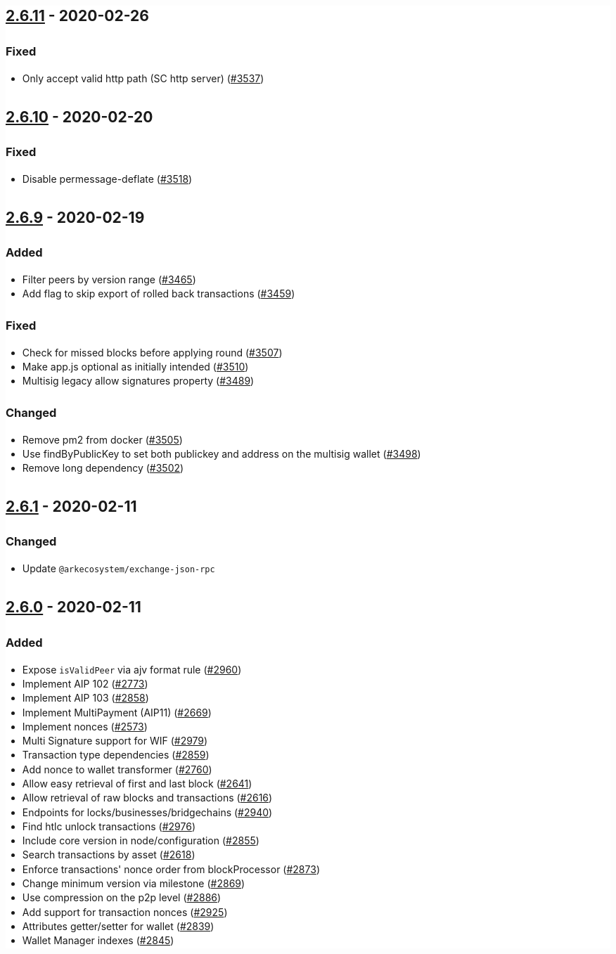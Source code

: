 ## [2.6.11] - 2020-02-26

### Fixed

-   Only accept valid http path (SC http server) ([#3537])

## [2.6.10] - 2020-02-20

### Fixed

-   Disable permessage-deflate ([#3518])

## [2.6.9] - 2020-02-19

### Added

-   Filter peers by version range ([#3465])
-   Add flag to skip export of rolled back transactions ([#3459])

### Fixed

-   Check for missed blocks before applying round ([#3507])
-   Make app.js optional as initially intended ([#3510])
-   Multisig legacy allow signatures property ([#3489])

### Changed

-   Remove pm2 from docker ([#3505])
-   Use findByPublicKey to set both publickey and address on the multisig wallet ([#3498])
-   Remove long dependency ([#3502])

## [2.6.1] - 2020-02-11

### Changed

-   Update `@arkecosystem/exchange-json-rpc`

## [2.6.0] - 2020-02-11

### Added

-   Expose `isValidPeer` via ajv format rule ([#2960])
-   Implement AIP 102 ([#2773])
-   Implement AIP 103 ([#2858])
-   Implement MultiPayment (AIP11) ([#2669])
-   Implement nonces ([#2573])
-   Multi Signature support for WIF ([#2979])
-   Transaction type dependencies ([#2859])
-   Add nonce to wallet transformer ([#2760])
-   Allow easy retrieval of first and last block ([#2641])
-   Allow retrieval of raw blocks and transactions ([#2616])
-   Endpoints for locks/businesses/bridgechains ([#2940])
-   Find htlc unlock transactions ([#2976])
-   Include core version in node/configuration ([#2855])
-   Search transactions by asset ([#2618])
-   Enforce transactions' nonce order from blockProcessor ([#2873])
-   Change minimum version via milestone ([#2869])
-   Use compression on the p2p level ([#2886])
-   Add support for transaction nonces ([#2925])
-   Attributes getter/setter for wallet ([#2839])
-   Wallet Manager indexes ([#2845])

[unreleased]: https://github.com/ARKEcosystem/core/compare/master...develop
[2.6.25]: https://github.com/ARKEcosystem/core/compare/2.6.49...2.6.25
[2.6.49]: https://github.com/ARKEcosystem/core/compare/2.6.42...2.6.49
[2.6.42]: https://github.com/ARKEcosystem/core/compare/2.6.39...2.6.42
[2.6.39]: https://github.com/ARKEcosystem/core/compare/2.6.38...2.6.39
[2.6.38]: https://github.com/ARKEcosystem/core/compare/2.6.37...2.6.38
[2.6.37]: https://github.com/ARKEcosystem/core/compare/2.6.36...2.6.37
[2.6.36]: https://github.com/ARKEcosystem/core/compare/2.6.34...2.6.36
[2.6.34]: https://github.com/ARKEcosystem/core/compare/2.6.31...2.6.34
[2.6.31]: https://github.com/ARKEcosystem/core/compare/2.6.30...2.6.31
[2.6.30]: https://github.com/ARKEcosystem/core/compare/2.6.29...2.6.30
[2.6.29]: https://github.com/ARKEcosystem/core/compare/2.6.28...2.6.29
[2.6.28]: https://github.com/ARKEcosystem/core/compare/2.6.27...2.6.28
[2.6.27]: https://github.com/ARKEcosystem/core/compare/2.6.25...2.6.27
[2.6.25]: https://github.com/ARKEcosystem/core/compare/2.6.24...2.6.25
[2.6.24]: https://github.com/ARKEcosystem/core/compare/2.6.21...2.6.24
[2.6.21]: https://github.com/ARKEcosystem/core/compare/2.6.11...2.6.21
[2.6.11]: https://github.com/ARKEcosystem/core/compare/2.6.10...2.6.11
[2.6.10]: https://github.com/ARKEcosystem/core/compare/2.6.9...2.6.10
[2.6.9]: https://github.com/ARKEcosystem/core/compare/2.6.1...2.6.9
[2.6.1]: https://github.com/ARKEcosystem/core/compare/2.6.0...2.6.1
[2.6.0]: https://github.com/ARKEcosystem/core/compare/2.5.38...2.6.0
[2.5.38]: https://github.com/ARKEcosystem/core/compare/2.5.37...2.5.38
[2.5.37]: https://github.com/ARKEcosystem/core/compare/2.5.36...2.5.37
[2.5.36]: https://github.com/ARKEcosystem/core/compare/2.5.31...2.5.36
[2.5.31]: https://github.com/ARKEcosystem/core/compare/2.5.30...2.5.31
[2.5.30]: https://github.com/ARKEcosystem/core/compare/2.5.28...2.5.30
[2.5.28]: https://github.com/ARKEcosystem/core/compare/2.5.26...2.5.28
[2.5.26]: https://github.com/ARKEcosystem/core/compare/2.5.25...2.5.26
[2.5.25]: https://github.com/ARKEcosystem/core/compare/2.5.24...2.5.25
[2.5.24]: https://github.com/ARKEcosystem/core/compare/2.5.19...2.5.24
[2.5.19]: https://github.com/ARKEcosystem/core/compare/2.5.17...2.5.19
[2.5.17]: https://github.com/ARKEcosystem/core/compare/2.5.14...2.5.17
[2.5.14]: https://github.com/ARKEcosystem/core/compare/2.5.7..2.5.14
[2.5.7]: https://github.com/ARKEcosystem/core/compare/2.5.1...2.5.7
[2.5.1]: https://github.com/ARKEcosystem/core/compare/2.5.0...2.5.1
[2.5.0]: https://github.com/ARKEcosystem/core/compare/2.4.14...2.5.0
[2.4.15]: https://github.com/ARKEcosystem/core/compare/2.4.14...2.4.15
[2.4.14]: https://github.com/ARKEcosystem/core/compare/2.4.13...2.4.14
[2.4.13]: https://github.com/ARKEcosystem/core/compare/2.4.12...2.4.13
[2.4.12]: https://github.com/ARKEcosystem/core/compare/2.4.1...2.4.12
[2.4.1]: https://github.com/ARKEcosystem/core/compare/2.4.0...2.4.1
[2.4.0]: https://github.com/ARKEcosystem/core/compare/2.3.23...2.4.0
[2.3.23]: https://github.com/ARKEcosystem/core/compare/2.3.22...2.3.23
[2.3.22]: https://github.com/ARKEcosystem/core/compare/2.3.21...2.3.22
[2.3.21]: https://github.com/ARKEcosystem/core/compare/2.3.18...2.3.21
[2.3.18]: https://github.com/ARKEcosystem/core/compare/2.3.16...2.3.18
[2.3.16]: https://github.com/ARKEcosystem/core/compare/2.3.15...2.3.16
[2.3.15]: https://github.com/ARKEcosystem/core/compare/2.3.14...2.3.15
[2.3.14]: https://github.com/ARKEcosystem/core/compare/2.3.12...2.3.14
[2.3.12]: https://github.com/ARKEcosystem/core/compare/2.3.1...2.3.12
[2.3.1]: https://github.com/ARKEcosystem/core/compare/2.3.0...2.3.1
[2.3.0]: https://github.com/ARKEcosystem/core/compare/2.2.2...2.3.0
[2.2.2]: https://github.com/ARKEcosystem/core/compare/2.2.1...2.2.2
[2.2.1]: https://github.com/ARKEcosystem/core/compare/2.2.0...2.2.1
[2.2.0]: https://github.com/ARKEcosystem/core/compare/2.1.2..2.2.0
[2.1.2]: https://github.com/ARKEcosystem/core/compare/2.1.1..2.1.2
[2.1.1]: https://github.com/ARKEcosystem/core/compare/2.1.0..2.1.1
[2.1.0]: https://github.com/ARKEcosystem/core/compare/2.0.19...2.1.0
[2.0.19]: https://github.com/ARKEcosystem/core/compare/2.0.18...2.0.19
[2.0.18]: https://github.com/ARKEcosystem/core/compare/2.0.17...2.0.18
[2.0.17]: https://github.com/ARKEcosystem/core/compare/2.0.16...2.0.17
[2.0.16]: https://github.com/ARKEcosystem/core/compare/2.0.15...2.0.16
[2.0.15]: https://github.com/ARKEcosystem/core/compare/2.0.14...2.0.15
[2.0.14]: https://github.com/ARKEcosystem/core/compare/2.0.13...2.0.14
[2.0.13]: https://github.com/ARKEcosystem/core/compare/2.0.12...2.0.13
[2.0.12]: https://github.com/ARKEcosystem/core/compare/2.0.11...2.0.12
[2.0.11]: https://github.com/ARKEcosystem/core/compare/2.0.1...2.0.11
[2.0.1]: https://github.com/ARKEcosystem/core/compare/2.0.0...2.0.1
[2.0.0]: https://github.com/ARKEcosystem/core/compare/0.1.1...2.0.0
[#1563]: https://github.com/ARKEcosystem/core/pull/1563
[#1564]: https://github.com/ARKEcosystem/core/pull/1564
[#1625]: https://github.com/ARKEcosystem/core/pull/1625
[#1626]: https://github.com/ARKEcosystem/core/pull/1626
[#1634]: https://github.com/ARKEcosystem/core/pull/1634
[#1636]: https://github.com/ARKEcosystem/core/pull/1636
[#1638]: https://github.com/ARKEcosystem/core/pull/1638
[#1640]: https://github.com/ARKEcosystem/core/pull/1640
[#1645]: https://github.com/ARKEcosystem/core/pull/1645
[#1646]: https://github.com/ARKEcosystem/core/pull/1646
[#1648]: https://github.com/ARKEcosystem/core/pull/1648
[#1653]: https://github.com/ARKEcosystem/core/pull/1653
[#1655]: https://github.com/ARKEcosystem/core/pull/1655
[#1658]: https://github.com/ARKEcosystem/core/pull/1658
[#1673]: https://github.com/ARKEcosystem/core/pull/1673
[#1689]: https://github.com/ARKEcosystem/core/pull/1689
[#1692]: https://github.com/ARKEcosystem/core/pull/1692
[#1695]: https://github.com/ARKEcosystem/core/pull/1695
[#1717]: https://github.com/ARKEcosystem/core/pull/1717
[#1730]: https://github.com/ARKEcosystem/core/pull/1730
[#1731]: https://github.com/ARKEcosystem/core/pull/1731
[#1732]: https://github.com/ARKEcosystem/core/pull/1732
[#1733]: https://github.com/ARKEcosystem/core/pull/1733
[#1738]: https://github.com/ARKEcosystem/core/pull/1738
[#1831]: https://github.com/ARKEcosystem/core/pull/1831
[#1833]: https://github.com/ARKEcosystem/core/pull/1833
[#1836]: https://github.com/ARKEcosystem/core/pull/1836
[#1837]: https://github.com/ARKEcosystem/core/pull/1837
[#1853]: https://github.com/ARKEcosystem/core/pull/1853
[#1869]: https://github.com/ARKEcosystem/core/pull/1869
[#1873]: https://github.com/ARKEcosystem/core/pull/1873
[#1887]: https://github.com/ARKEcosystem/core/pull/1887
[#1891]: https://github.com/ARKEcosystem/core/pull/1891
[#1898]: https://github.com/ARKEcosystem/core/pull/1898
[#1901]: https://github.com/ARKEcosystem/core/pull/1901
[#1905]: https://github.com/ARKEcosystem/core/pull/1905
[#1906]: https://github.com/ARKEcosystem/core/pull/1906
[#1911]: https://github.com/ARKEcosystem/core/pull/1911
[#1917]: https://github.com/ARKEcosystem/core/pull/1917
[#1919]: https://github.com/ARKEcosystem/core/pull/1919
[#1924]: https://github.com/ARKEcosystem/core/pull/1924
[#1926]: https://github.com/ARKEcosystem/core/pull/1926
[#1927]: https://github.com/ARKEcosystem/core/pull/1927
[#1930]: https://github.com/ARKEcosystem/core/pull/1930
[#1931]: https://github.com/ARKEcosystem/core/pull/1931
[#1939]: https://github.com/ARKEcosystem/core/pull/1939
[#1940]: https://github.com/ARKEcosystem/core/pull/1940
[#1941]: https://github.com/ARKEcosystem/core/pull/1941
[#1943]: https://github.com/ARKEcosystem/core/pull/1943
[#1947]: https://github.com/ARKEcosystem/core/pull/1947
[#1948]: https://github.com/ARKEcosystem/core/pull/1948
[#1953]: https://github.com/ARKEcosystem/core/pull/1953
[#1954]: https://github.com/ARKEcosystem/core/pull/1954
[#1955]: https://github.com/ARKEcosystem/core/pull/1955
[#1957]: https://github.com/ARKEcosystem/core/pull/1957
[#1969]: https://github.com/ARKEcosystem/core/pull/1969
[#1970]: https://github.com/ARKEcosystem/core/pull/1970
[#1985]: https://github.com/ARKEcosystem/core/pull/1985
[#1987]: https://github.com/ARKEcosystem/core/pull/1987
[#1996]: https://github.com/ARKEcosystem/core/pull/1996
[#1999]: https://github.com/ARKEcosystem/core/pull/1999
[#2009]: https://github.com/ARKEcosystem/core/pull/2009
[#2016]: https://github.com/ARKEcosystem/core/pull/2016
[#2021]: https://github.com/ARKEcosystem/core/pull/2021
[#2038]: https://github.com/ARKEcosystem/core/pull/2038
[#2044]: https://github.com/ARKEcosystem/core/pull/2044
[#2045]: https://github.com/ARKEcosystem/core/pull/2045
[#2046]: https://github.com/ARKEcosystem/core/pull/2046
[#2047]: https://github.com/ARKEcosystem/core/pull/2047
[#2049]: https://github.com/ARKEcosystem/core/pull/2049
[#2050]: https://github.com/ARKEcosystem/core/pull/2050
[#2051]: https://github.com/ARKEcosystem/core/pull/2051
[#2052]: https://github.com/ARKEcosystem/core/pull/2052
[#2053]: https://github.com/ARKEcosystem/core/pull/2053
[#2055]: https://github.com/ARKEcosystem/core/pull/2055
[#2057]: https://github.com/ARKEcosystem/core/pull/2057
[#2058]: https://github.com/ARKEcosystem/core/pull/2058
[#2061]: https://github.com/ARKEcosystem/core/pull/2061
[#2080]: https://github.com/ARKEcosystem/core/pull/2080
[#2082]: https://github.com/ARKEcosystem/core/pull/2082
[#2083]: https://github.com/ARKEcosystem/core/pull/2083
[#2091]: https://github.com/ARKEcosystem/core/pull/2091
[#2100]: https://github.com/ARKEcosystem/core/pull/2100
[#2102]: https://github.com/ARKEcosystem/core/pull/2102
[#2103]: https://github.com/ARKEcosystem/core/pull/2103
[#2106]: https://github.com/ARKEcosystem/core/pull/2106
[#2108]: https://github.com/ARKEcosystem/core/pull/2108
[#2119]: https://github.com/ARKEcosystem/core/pull/2119
[#2121]: https://github.com/ARKEcosystem/core/pull/2121
[#2122]: https://github.com/ARKEcosystem/core/pull/2122
[#2123]: https://github.com/ARKEcosystem/core/pull/2123
[#2124]: https://github.com/ARKEcosystem/core/pull/2124
[#2125]: https://github.com/ARKEcosystem/core/pull/2125
[#2133]: https://github.com/ARKEcosystem/core/pull/2133
[#2134]: https://github.com/ARKEcosystem/core/pull/2134
[#2135]: https://github.com/ARKEcosystem/core/pull/2135
[#2137]: https://github.com/ARKEcosystem/core/pull/2137
[#2139]: https://github.com/ARKEcosystem/core/pull/2139
[#2142]: https://github.com/ARKEcosystem/core/pull/2142
[#2143]: https://github.com/ARKEcosystem/core/pull/2143
[#2144]: https://github.com/ARKEcosystem/core/pull/2144
[#2149]: https://github.com/ARKEcosystem/core/pull/2149
[#2152]: https://github.com/ARKEcosystem/core/pull/2152
[#2156]: https://github.com/ARKEcosystem/core/pull/2156
[#2159]: https://github.com/ARKEcosystem/core/pull/2159
[#2165]: https://github.com/ARKEcosystem/core/pull/2165
[#2184]: https://github.com/ARKEcosystem/core/pull/2184
[#2190]: https://github.com/ARKEcosystem/core/pull/2190
[#2192]: https://github.com/ARKEcosystem/core/pull/2192
[#2203]: https://github.com/ARKEcosystem/core/pull/2203
[#2205]: https://github.com/ARKEcosystem/core/pull/2205
[#2207]: https://github.com/ARKEcosystem/core/pull/2207
[#2209]: https://github.com/ARKEcosystem/core/pull/2209
[#2210]: https://github.com/ARKEcosystem/core/pull/2210
[#2217]: https://github.com/ARKEcosystem/core/pull/2217
[#2218]: https://github.com/ARKEcosystem/core/pull/2218
[#2221]: https://github.com/ARKEcosystem/core/pull/2221
[#2229]: https://github.com/ARKEcosystem/core/pull/2229
[#2236]: https://github.com/ARKEcosystem/core/pull/2236
[#2273]: https://github.com/ARKEcosystem/core/pull/2273
[#2287]: https://github.com/ARKEcosystem/core/pull/2287
[#2288]: https://github.com/ARKEcosystem/core/pull/2288
[#2289]: https://github.com/ARKEcosystem/core/pull/2289
[#2321]: https://github.com/ARKEcosystem/core/pull/2321
[#2329]: https://github.com/ARKEcosystem/core/pull/2329
[#2341]: https://github.com/ARKEcosystem/core/pull/2341
[#2343]: https://github.com/ARKEcosystem/core/pull/2343
[#2360]: https://github.com/ARKEcosystem/core/pull/2360
[#2370]: https://github.com/ARKEcosystem/core/pull/2370
[#2375]: https://github.com/ARKEcosystem/core/pull/2375
[#2376]: https://github.com/ARKEcosystem/core/pull/2376
[#2377]: https://github.com/ARKEcosystem/core/pull/2377
[#2379]: https://github.com/ARKEcosystem/core/pull/2379
[#2388]: https://github.com/ARKEcosystem/core/pull/2388
[#2391]: https://github.com/ARKEcosystem/core/pull/2391
[#2393]: https://github.com/ARKEcosystem/core/pull/2393
[#2394]: https://github.com/ARKEcosystem/core/pull/2394
[#2404]: https://github.com/ARKEcosystem/core/pull/2404
[#2405]: https://github.com/ARKEcosystem/core/pull/2405
[#2416]: https://github.com/ARKEcosystem/core/pull/2416
[#2417]: https://github.com/ARKEcosystem/core/pull/2417
[#2424]: https://github.com/ARKEcosystem/core/pull/2424
[#2425]: https://github.com/ARKEcosystem/core/pull/2425
[#2426]: https://github.com/ARKEcosystem/core/pull/2426
[#2429]: https://github.com/ARKEcosystem/core/pull/2429
[#2433]: https://github.com/ARKEcosystem/core/pull/2433
[#2437]: https://github.com/ARKEcosystem/core/pull/2437
[#2439]: https://github.com/ARKEcosystem/core/pull/2439
[#2440]: https://github.com/ARKEcosystem/core/pull/2440
[#2443]: https://github.com/ARKEcosystem/core/pull/2443
[#2444]: https://github.com/ARKEcosystem/core/pull/2444
[#2458]: https://github.com/ARKEcosystem/core/pull/2458
[#2459]: https://github.com/ARKEcosystem/core/pull/2459
[#2461]: https://github.com/ARKEcosystem/core/pull/2461
[#2462]: https://github.com/ARKEcosystem/core/pull/2462
[#2464]: https://github.com/ARKEcosystem/core/pull/2464
[#2467]: https://github.com/ARKEcosystem/core/pull/2467
[#2468]: https://github.com/ARKEcosystem/core/pull/2468
[#2471]: https://github.com/ARKEcosystem/core/pull/2471
[#2473]: https://github.com/ARKEcosystem/core/pull/2473
[#2476]: https://github.com/ARKEcosystem/core/pull/2476
[#2479]: https://github.com/ARKEcosystem/core/pull/2479
[#2482]: https://github.com/ARKEcosystem/core/pull/2482
[#2484]: https://github.com/ARKEcosystem/core/pull/2484
[#2486]: https://github.com/ARKEcosystem/core/pull/2486
[#2487]: https://github.com/ARKEcosystem/core/pull/2487
[#2489]: https://github.com/ARKEcosystem/core/pull/2489
[#2491]: https://github.com/ARKEcosystem/core/pull/2491
[#2492]: https://github.com/ARKEcosystem/core/pull/2492
[#2495]: https://github.com/ARKEcosystem/core/pull/2495
[#2496]: https://github.com/ARKEcosystem/core/pull/2496
[#2499]: https://github.com/ARKEcosystem/core/pull/2499
[#2500]: https://github.com/ARKEcosystem/core/pull/2500
[#2502]: https://github.com/ARKEcosystem/core/pull/2502
[#2503]: https://github.com/ARKEcosystem/core/pull/2503
[#2506]: https://github.com/ARKEcosystem/core/pull/2506
[#2507]: https://github.com/ARKEcosystem/core/pull/2507
[#2513]: https://github.com/ARKEcosystem/core/pull/2513
[#2514]: https://github.com/ARKEcosystem/core/pull/2514
[#2515]: https://github.com/ARKEcosystem/core/pull/2515
[#2517]: https://github.com/ARKEcosystem/core/pull/2517
[#2522]: https://github.com/ARKEcosystem/core/pull/2522
[#2526]: https://github.com/ARKEcosystem/core/pull/2526
[#2528]: https://github.com/ARKEcosystem/core/pull/2528
[#2529]: https://github.com/ARKEcosystem/core/pull/2529
[#2539]: https://github.com/ARKEcosystem/core/pull/2539
[#2544]: https://github.com/ARKEcosystem/core/pull/2544
[#2552]: https://github.com/ARKEcosystem/core/pull/2552
[#2553]: https://github.com/ARKEcosystem/core/pull/2553
[#2555]: https://github.com/ARKEcosystem/core/pull/2555
[#2557]: https://github.com/ARKEcosystem/core/pull/2557
[#2558]: https://github.com/ARKEcosystem/core/pull/2558
[#2559]: https://github.com/ARKEcosystem/core/pull/2559
[#2562]: https://github.com/ARKEcosystem/core/pull/2562
[#2563]: https://github.com/ARKEcosystem/core/pull/2563
[#2565]: https://github.com/ARKEcosystem/core/pull/2565
[#2567]: https://github.com/ARKEcosystem/core/pull/2567
[#2571]: https://github.com/ARKEcosystem/core/pull/2571
[#2573]: https://github.com/ARKEcosystem/core/pull/2573
[#2574]: https://github.com/ARKEcosystem/core/pull/2574
[#2577]: https://github.com/ARKEcosystem/core/pull/2577
[#2578]: https://github.com/ARKEcosystem/core/pull/2578
[#2581]: https://github.com/ARKEcosystem/core/pull/2581
[#2582]: https://github.com/ARKEcosystem/core/pull/2582
[#2584]: https://github.com/ARKEcosystem/core/pull/2584
[#2586]: https://github.com/ARKEcosystem/core/pull/2586
[#2587]: https://github.com/ARKEcosystem/core/pull/2587
[#2590]: https://github.com/ARKEcosystem/core/pull/2590
[#2592]: https://github.com/ARKEcosystem/core/pull/2592
[#2593]: https://github.com/ARKEcosystem/core/pull/2593
[#2597]: https://github.com/ARKEcosystem/core/pull/2597
[#2604]: https://github.com/ARKEcosystem/core/pull/2604
[#2606]: https://github.com/ARKEcosystem/core/pull/2606
[#2611]: https://github.com/ARKEcosystem/core/pull/2611
[#2612]: https://github.com/ARKEcosystem/core/pull/2612
[#2615]: https://github.com/ARKEcosystem/core/pull/2615
[#2616]: https://github.com/ARKEcosystem/core/pull/2616
[#2618]: https://github.com/ARKEcosystem/core/pull/2618
[#2619]: https://github.com/ARKEcosystem/core/pull/2619
[#2622]: https://github.com/ARKEcosystem/core/pull/2622
[#2628]: https://github.com/ARKEcosystem/core/pull/2628
[#2634]: https://github.com/ARKEcosystem/core/pull/2634
[#2635]: https://github.com/ARKEcosystem/core/pull/2635
[#2641]: https://github.com/ARKEcosystem/core/pull/2641
[#2643]: https://github.com/ARKEcosystem/core/pull/2643
[#2645]: https://github.com/ARKEcosystem/core/pull/2645
[#2646]: https://github.com/ARKEcosystem/core/pull/2646
[#2651]: https://github.com/ARKEcosystem/core/pull/2651
[#2653]: https://github.com/ARKEcosystem/core/pull/2653
[#2655]: https://github.com/ARKEcosystem/core/pull/2655
[#2657]: https://github.com/ARKEcosystem/core/pull/2657
[#2659]: https://github.com/ARKEcosystem/core/pull/2659
[#2662]: https://github.com/ARKEcosystem/core/pull/2662
[#2665]: https://github.com/ARKEcosystem/core/pull/2665
[#2666]: https://github.com/ARKEcosystem/core/pull/2666
[#2669]: https://github.com/ARKEcosystem/core/pull/2669
[#2670]: https://github.com/ARKEcosystem/core/pull/2670
[#2671]: https://github.com/ARKEcosystem/core/pull/2671
[#2672]: https://github.com/ARKEcosystem/core/pull/2672
[#2673]: https://github.com/ARKEcosystem/core/pull/2673
[#2674]: https://github.com/ARKEcosystem/core/pull/2674
[#2675]: https://github.com/ARKEcosystem/core/pull/2675
[#2678]: https://github.com/ARKEcosystem/core/pull/2678
[#2685]: https://github.com/ARKEcosystem/core/pull/2685
[#2686]: https://github.com/ARKEcosystem/core/pull/2686
[#2687]: https://github.com/ARKEcosystem/core/pull/2687
[#2692]: https://github.com/ARKEcosystem/core/pull/2692
[#2699]: https://github.com/ARKEcosystem/core/pull/2699
[#2700]: https://github.com/ARKEcosystem/core/pull/2700
[#2707]: https://github.com/ARKEcosystem/core/pull/2707
[#2710]: https://github.com/ARKEcosystem/core/pull/2710
[#2711]: https://github.com/ARKEcosystem/core/pull/2711
[#2714]: https://github.com/ARKEcosystem/core/pull/2714
[#2715]: https://github.com/ARKEcosystem/core/pull/2715
[#2717]: https://github.com/ARKEcosystem/core/pull/2717
[#2718]: https://github.com/ARKEcosystem/core/pull/2718
[#2719]: https://github.com/ARKEcosystem/core/pull/2719
[#2720]: https://github.com/ARKEcosystem/core/pull/2720
[#2721]: https://github.com/ARKEcosystem/core/pull/2721
[#2723]: https://github.com/ARKEcosystem/core/pull/2723
[#2727]: https://github.com/ARKEcosystem/core/pull/2727
[#2728]: https://github.com/ARKEcosystem/core/pull/2728
[#2729]: https://github.com/ARKEcosystem/core/pull/2729
[#2733]: https://github.com/ARKEcosystem/core/pull/2733
[#2734]: https://github.com/ARKEcosystem/core/pull/2734
[#2739]: https://github.com/ARKEcosystem/core/pull/2739
[#2743]: https://github.com/ARKEcosystem/core/pull/2743
[#2744]: https://github.com/ARKEcosystem/core/pull/2744
[#2745]: https://github.com/ARKEcosystem/core/pull/2745
[#2746]: https://github.com/ARKEcosystem/core/pull/2746
[#2748]: https://github.com/ARKEcosystem/core/pull/2748
[#2751]: https://github.com/ARKEcosystem/core/pull/2751
[#2753]: https://github.com/ARKEcosystem/core/pull/2753
[#2754]: https://github.com/ARKEcosystem/core/pull/2754
[#2756]: https://github.com/ARKEcosystem/core/pull/2756
[#2757]: https://github.com/ARKEcosystem/core/pull/2757
[#2759]: https://github.com/ARKEcosystem/core/pull/2759
[#2760]: https://github.com/ARKEcosystem/core/pull/2760
[#2761]: https://github.com/ARKEcosystem/core/pull/2761
[#2763]: https://github.com/ARKEcosystem/core/pull/2763
[#2764]: https://github.com/ARKEcosystem/core/pull/2764
[#2765]: https://github.com/ARKEcosystem/core/pull/2765
[#2766]: https://github.com/ARKEcosystem/core/pull/2766
[#2770]: https://github.com/ARKEcosystem/core/pull/2770
[#2771]: https://github.com/ARKEcosystem/core/pull/2771
[#2772]: https://github.com/ARKEcosystem/core/pull/2772
[#2773]: https://github.com/ARKEcosystem/core/pull/2773
[#2777]: https://github.com/ARKEcosystem/core/pull/2777
[#2782]: https://github.com/ARKEcosystem/core/pull/2782
[#2784]: https://github.com/ARKEcosystem/core/pull/2784
[#2787]: https://github.com/ARKEcosystem/core/pull/2787
[#2788]: https://github.com/ARKEcosystem/core/pull/2788
[#2797]: https://github.com/ARKEcosystem/core/pull/2797
[#2800]: https://github.com/ARKEcosystem/core/pull/2800
[#2802]: https://github.com/ARKEcosystem/core/pull/2802
[#2807]: https://github.com/ARKEcosystem/core/pull/2807
[#2808]: https://github.com/ARKEcosystem/core/pull/2808
[#2809]: https://github.com/ARKEcosystem/core/pull/2809
[#2810]: https://github.com/ARKEcosystem/core/pull/2810
[#2814]: https://github.com/ARKEcosystem/core/pull/2814
[#2823]: https://github.com/ARKEcosystem/core/pull/2823
[#2828]: https://github.com/ARKEcosystem/core/pull/2828
[#2830]: https://github.com/ARKEcosystem/core/pull/2830
[#2831]: https://github.com/ARKEcosystem/core/pull/2831
[#2837]: https://github.com/ARKEcosystem/core/pull/2837
[#2838]: https://github.com/ARKEcosystem/core/pull/2838
[#2839]: https://github.com/ARKEcosystem/core/pull/2839
[#2840]: https://github.com/ARKEcosystem/core/pull/2840
[#2842]: https://github.com/ARKEcosystem/core/pull/2842
[#2844]: https://github.com/ARKEcosystem/core/pull/2844
[#2845]: https://github.com/ARKEcosystem/core/pull/2845
[#2847]: https://github.com/ARKEcosystem/core/pull/2847
[#2848]: https://github.com/ARKEcosystem/core/pull/2848
[#2850]: https://github.com/ARKEcosystem/core/pull/2850
[#2854]: https://github.com/ARKEcosystem/core/pull/2854
[#2855]: https://github.com/ARKEcosystem/core/pull/2855
[#2856]: https://github.com/ARKEcosystem/core/pull/2856
[#2858]: https://github.com/ARKEcosystem/core/pull/2858
[#2859]: https://github.com/ARKEcosystem/core/pull/2859
[#2861]: https://github.com/ARKEcosystem/core/pull/2861
[#2863]: https://github.com/ARKEcosystem/core/pull/2863
[#2864]: https://github.com/ARKEcosystem/core/pull/2864
[#2865]: https://github.com/ARKEcosystem/core/pull/2865
[#2867]: https://github.com/ARKEcosystem/core/pull/2867
[#2869]: https://github.com/ARKEcosystem/core/pull/2869
[#2873]: https://github.com/ARKEcosystem/core/pull/2873
[#2875]: https://github.com/ARKEcosystem/core/pull/2875
[#2877]: https://github.com/ARKEcosystem/core/pull/2877
[#2878]: https://github.com/ARKEcosystem/core/pull/2878
[#2879]: https://github.com/ARKEcosystem/core/pull/2879
[#2886]: https://github.com/ARKEcosystem/core/pull/2886
[#2887]: https://github.com/ARKEcosystem/core/pull/2887
[#2889]: https://github.com/ARKEcosystem/core/pull/2889
[#2892]: https://github.com/ARKEcosystem/core/pull/2892
[#2893]: https://github.com/ARKEcosystem/core/pull/2893
[#2894]: https://github.com/ARKEcosystem/core/pull/2894
[#2895]: https://github.com/ARKEcosystem/core/pull/2895
[#2896]: https://github.com/ARKEcosystem/core/pull/2896
[#2897]: https://github.com/ARKEcosystem/core/pull/2897
[#2898]: https://github.com/ARKEcosystem/core/pull/2898
[#2903]: https://github.com/ARKEcosystem/core/pull/2903
[#2904]: https://github.com/ARKEcosystem/core/pull/2904
[#2906]: https://github.com/ARKEcosystem/core/pull/2906
[#2907]: https://github.com/ARKEcosystem/core/pull/2907
[#2909]: https://github.com/ARKEcosystem/core/pull/2909
[#2910]: https://github.com/ARKEcosystem/core/pull/2910
[#2911]: https://github.com/ARKEcosystem/core/pull/2911
[#2912]: https://github.com/ARKEcosystem/core/pull/2912
[#2914]: https://github.com/ARKEcosystem/core/pull/2914
[#2915]: https://github.com/ARKEcosystem/core/pull/2915
[#2916]: https://github.com/ARKEcosystem/core/pull/2916
[#2918]: https://github.com/ARKEcosystem/core/pull/2918
[#2919]: https://github.com/ARKEcosystem/core/pull/2919
[#2920]: https://github.com/ARKEcosystem/core/pull/2920
[#2921]: https://github.com/ARKEcosystem/core/pull/2921
[#2923]: https://github.com/ARKEcosystem/core/pull/2923
[#2925]: https://github.com/ARKEcosystem/core/pull/2925
[#2926]: https://github.com/ARKEcosystem/core/pull/2926
[#2928]: https://github.com/ARKEcosystem/core/pull/2928
[#2929]: https://github.com/ARKEcosystem/core/pull/2929
[#2932]: https://github.com/ARKEcosystem/core/pull/2932
[#2933]: https://github.com/ARKEcosystem/core/pull/2933
[#2936]: https://github.com/ARKEcosystem/core/pull/2936
[#2937]: https://github.com/ARKEcosystem/core/pull/2937
[#2938]: https://github.com/ARKEcosystem/core/pull/2938
[#2940]: https://github.com/ARKEcosystem/core/pull/2940
[#2941]: https://github.com/ARKEcosystem/core/pull/2941
[#2942]: https://github.com/ARKEcosystem/core/pull/2942
[#2943]: https://github.com/ARKEcosystem/core/pull/2943
[#2944]: https://github.com/ARKEcosystem/core/pull/2944
[#2945]: https://github.com/ARKEcosystem/core/pull/2945
[#2947]: https://github.com/ARKEcosystem/core/pull/2947
[#2948]: https://github.com/ARKEcosystem/core/pull/2948
[#2949]: https://github.com/ARKEcosystem/core/pull/2949
[#2951]: https://github.com/ARKEcosystem/core/pull/2951
[#2952]: https://github.com/ARKEcosystem/core/pull/2952
[#2959]: https://github.com/ARKEcosystem/core/pull/2959
[#2960]: https://github.com/ARKEcosystem/core/pull/2960
[#2961]: https://github.com/ARKEcosystem/core/pull/2961
[#2962]: https://github.com/ARKEcosystem/core/pull/2962
[#2967]: https://github.com/ARKEcosystem/core/pull/2967
[#2968]: https://github.com/ARKEcosystem/core/pull/2968
[#2970]: https://github.com/ARKEcosystem/core/pull/2970
[#2972]: https://github.com/ARKEcosystem/core/pull/2972
[#2973]: https://github.com/ARKEcosystem/core/pull/2973
[#2974]: https://github.com/ARKEcosystem/core/pull/2974
[#2976]: https://github.com/ARKEcosystem/core/pull/2976
[#2979]: https://github.com/ARKEcosystem/core/pull/2979
[#2980]: https://github.com/ARKEcosystem/core/pull/2980
[#2994]: https://github.com/ARKEcosystem/core/pull/2994
[#2996]: https://github.com/ARKEcosystem/core/pull/2996
[#2997]: https://github.com/ARKEcosystem/core/pull/2997
[#2998]: https://github.com/ARKEcosystem/core/pull/2998
[#2999]: https://github.com/ARKEcosystem/core/pull/2999
[#3000]: https://github.com/ARKEcosystem/core/pull/3000
[#3001]: https://github.com/ARKEcosystem/core/pull/3001
[#3005]: https://github.com/ARKEcosystem/core/pull/3005
[#3008]: https://github.com/ARKEcosystem/core/pull/3008
[#3010]: https://github.com/ARKEcosystem/core/pull/3010
[#3011]: https://github.com/ARKEcosystem/core/pull/3011
[#3014]: https://github.com/ARKEcosystem/core/pull/3014
[#3015]: https://github.com/ARKEcosystem/core/pull/3015
[#3022]: https://github.com/ARKEcosystem/core/pull/3022
[#3023]: https://github.com/ARKEcosystem/core/pull/3023
[#3025]: https://github.com/ARKEcosystem/core/pull/3025
[#3027]: https://github.com/ARKEcosystem/core/pull/3027
[#3030]: https://github.com/ARKEcosystem/core/pull/3030
[#3034]: https://github.com/ARKEcosystem/core/pull/3034
[#3036]: https://github.com/ARKEcosystem/core/pull/3036
[#3037]: https://github.com/ARKEcosystem/core/pull/3037
[#3040]: https://github.com/ARKEcosystem/core/pull/3040
[#3041]: https://github.com/ARKEcosystem/core/pull/3041
[#3043]: https://github.com/ARKEcosystem/core/pull/3043
[#3045]: https://github.com/ARKEcosystem/core/pull/3045
[#3046]: https://github.com/ARKEcosystem/core/pull/3046
[#3048]: https://github.com/ARKEcosystem/core/pull/3048
[#3049]: https://github.com/ARKEcosystem/core/pull/3049
[#3050]: https://github.com/ARKEcosystem/core/pull/3050
[#3055]: https://github.com/ARKEcosystem/core/pull/3055
[#3056]: https://github.com/ARKEcosystem/core/pull/3056
[#3062]: https://github.com/ARKEcosystem/core/pull/3062
[#3069]: https://github.com/ARKEcosystem/core/pull/3069
[#3071]: https://github.com/ARKEcosystem/core/pull/3071
[#3075]: https://github.com/ARKEcosystem/core/pull/3075
[#3078]: https://github.com/ARKEcosystem/core/pull/3078
[#3081]: https://github.com/ARKEcosystem/core/pull/3081
[#3083]: https://github.com/ARKEcosystem/core/pull/3083
[#3084]: https://github.com/ARKEcosystem/core/pull/3084
[#3086]: https://github.com/ARKEcosystem/core/pull/3086
[#3087]: https://github.com/ARKEcosystem/core/pull/3087
[#3095]: https://github.com/ARKEcosystem/core/pull/3095
[#3096]: https://github.com/ARKEcosystem/core/pull/3096
[#3108]: https://github.com/ARKEcosystem/core/pull/3108
[#3109]: https://github.com/ARKEcosystem/core/pull/3109
[#3112]: https://github.com/ARKEcosystem/core/pull/3112
[#3119]: https://github.com/ARKEcosystem/core/pull/3119
[#3138]: https://github.com/ARKEcosystem/core/pull/3138
[#3140]: https://github.com/ARKEcosystem/core/pull/3140
[#3147]: https://github.com/ARKEcosystem/core/pull/3147
[#3154]: https://github.com/ARKEcosystem/core/pull/3154
[#3170]: https://github.com/ARKEcosystem/core/pull/3170
[#3171]: https://github.com/ARKEcosystem/core/pull/3171
[#3193]: https://github.com/ARKEcosystem/core/pull/3193
[#3196]: https://github.com/ARKEcosystem/core/pull/3196
[#3208]: https://github.com/ARKEcosystem/core/pull/3208
[#3208]: https://github.com/ARKEcosystem/core/pull/3208
[#3228]: https://github.com/ARKEcosystem/core/pull/3228
[#3234]: https://github.com/ARKEcosystem/core/pull/3234
[#3256]: https://github.com/ARKEcosystem/core/pull/3256
[#3270]: https://github.com/ARKEcosystem/core/pull/3270
[#3271]: https://github.com/ARKEcosystem/core/pull/3271
[#3291]: https://github.com/ARKEcosystem/core/pull/3291
[#3296]: https://github.com/ARKEcosystem/core/pull/3296
[#3331]: https://github.com/ARKEcosystem/core/pull/3331
[#3341]: https://github.com/ARKEcosystem/core/pull/3341
[#3354]: https://github.com/ARKEcosystem/core/pull/3354
[#3404]: https://github.com/ARKEcosystem/core/pull/3404
[#3409]: https://github.com/ARKEcosystem/core/pull/3409
[#3426]: https://github.com/ARKEcosystem/core/pull/3426
[#3459]: https://github.com/ARKEcosystem/core/pull/3459
[#3465]: https://github.com/ARKEcosystem/core/pull/3465
[#3489]: https://github.com/ARKEcosystem/core/pull/3489
[#3498]: https://github.com/ARKEcosystem/core/pull/3498
[#3502]: https://github.com/ARKEcosystem/core/pull/3502
[#3504]: https://github.com/ARKEcosystem/core/pull/3504
[#3505]: https://github.com/ARKEcosystem/core/pull/3505
[#3507]: https://github.com/ARKEcosystem/core/pull/3507
[#3510]: https://github.com/ARKEcosystem/core/pull/3510
[#3518]: https://github.com/ARKEcosystem/core/pull/3518
[#3523]: https://github.com/ARKEcosystem/core/pull/3523
[#3524]: https://github.com/ARKEcosystem/core/pull/3524
[#3537]: https://github.com/ARKEcosystem/core/pull/3537
[#3541]: https://github.com/ARKEcosystem/core/pull/3541
[#3551]: https://github.com/ARKEcosystem/core/pull/3551
[#3560]: https://github.com/ARKEcosystem/core/pull/3560
[#3561]: https://github.com/ARKEcosystem/core/pull/3561
[#3562]: https://github.com/ARKEcosystem/core/pull/3562
[#3567]: https://github.com/ARKEcosystem/core/pull/3567
[#3570]: https://github.com/ARKEcosystem/core/pull/3570
[#3573]: https://github.com/ARKEcosystem/core/pull/3573
[#3574]: https://github.com/ARKEcosystem/core/pull/3574
[#3575]: https://github.com/ARKEcosystem/core/pull/3575
[#3590]: https://github.com/ARKEcosystem/core/pull/3590
[#3594]: https://github.com/ARKEcosystem/core/pull/3594
[#3596]: https://github.com/ARKEcosystem/core/pull/3596
[#3598]: https://github.com/ARKEcosystem/core/pull/3598
[#3605]: https://github.com/ARKEcosystem/core/pull/3605
[#3614]: https://github.com/ARKEcosystem/core/pull/3614
[#3659]: https://github.com/ARKEcosystem/core/pull/3659
[#3665]: https://github.com/ARKEcosystem/core/pull/3665
[#3667]: https://github.com/ARKEcosystem/core/pull/3667
[#3669]: https://github.com/ARKEcosystem/core/pull/3669
[#3678]: https://github.com/ARKEcosystem/core/pull/3678
[#3695]: https://github.com/ARKEcosystem/core/pull/3695
[#3746]: https://github.com/ARKEcosystem/core/pull/3746
[#3806]: https://github.com/ARKEcosystem/core/pull/3806
[#3818]: https://github.com/ARKEcosystem/core/pull/3818
[#3823]: https://github.com/ARKEcosystem/core/pull/3823
[#3830]: https://github.com/ARKEcosystem/core/pull/3830
[#3904]: https://github.com/ARKEcosystem/core/pull/3904
[#3905]: https://github.com/ARKEcosystem/core/pull/3905
[#3950]: https://github.com/ARKEcosystem/core/pull/3950
[032caa1b990e91937e4bc1561bc1aeaeca9e37d]: https://github.com/ARKEcosystem/core/commit/032caa1b990e91937e4bc1561bc1aeaeca9e37d9
[1209a36366c8fd3ba31fab2463011b7ce1a7d84]: https://github.com/ARKEcosystem/core/commit/1209a36366c8fd3ba31fab2463011b7ce1a7d844
[34749bf84bcec3fecd0098c0d42f52deb1f6ba4]: https://github.com/ARKEcosystem/core/commit/34749bf84bcec3fecd0098c0d42f52deb1f6ba4a
[7a73aef8b29d40572d1524cf8b1bafbffa3b096]: https://github.com/ARKEcosystem/core/commit/7a73aef8b29d40572d1524cf8b1bafbffa3b0964
[b537d6f327e939ff40b680ea7d558e8fdb3ac92]: https://github.com/ARKEcosystem/core/commit/b537d6f327e939ff40b680ea7d558e8fdb3ac921